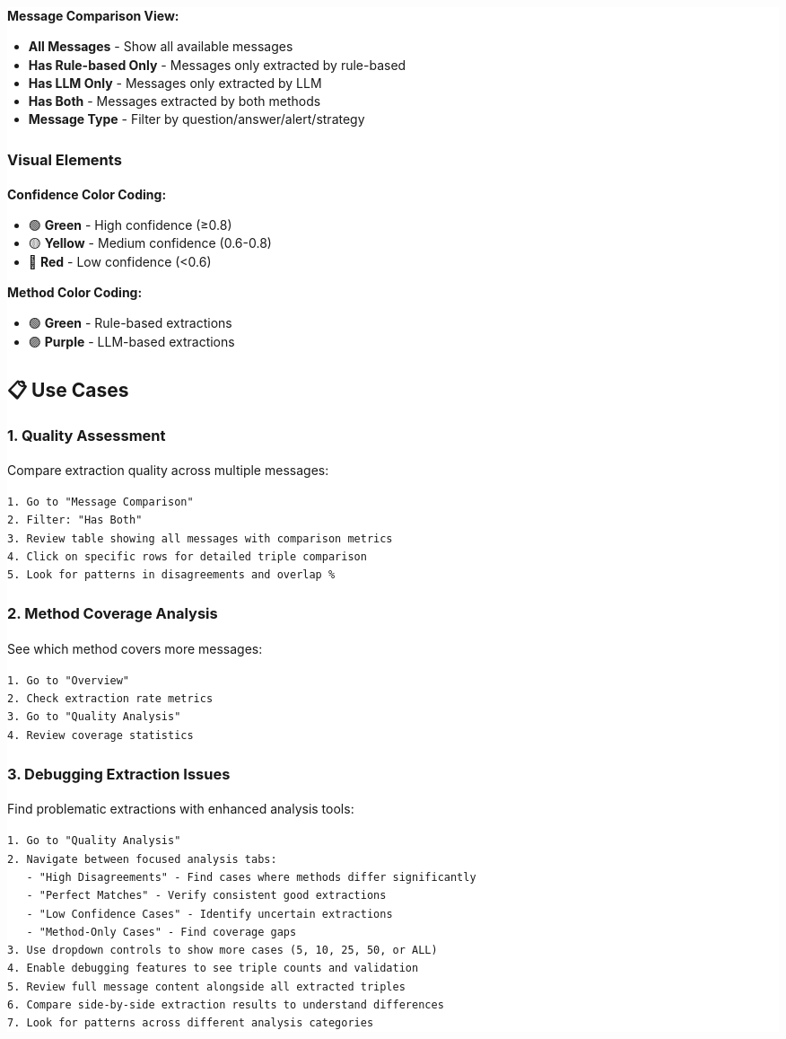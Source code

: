 **Message Comparison View:**
- **All Messages** - Show all available messages
- **Has Rule-based Only** - Messages only extracted by rule-based
- **Has LLM Only** - Messages only extracted by LLM
- **Has Both** - Messages extracted by both methods
- **Message Type** - Filter by question/answer/alert/strategy

### Visual Elements

**Confidence Color Coding:**
- 🟢 **Green** - High confidence (≥0.8)
- 🟡 **Yellow** - Medium confidence (0.6-0.8)
- 🔴 **Red** - Low confidence (<0.6)

**Method Color Coding:**
- 🟢 **Green** - Rule-based extractions
- 🟣 **Purple** - LLM-based extractions

## 📋 Use Cases

### 1. **Quality Assessment**
Compare extraction quality across multiple messages:
```
1. Go to "Message Comparison"
2. Filter: "Has Both" 
3. Review table showing all messages with comparison metrics
4. Click on specific rows for detailed triple comparison
5. Look for patterns in disagreements and overlap %
```

### 2. **Method Coverage Analysis**
See which method covers more messages:
```
1. Go to "Overview" 
2. Check extraction rate metrics
3. Go to "Quality Analysis"
4. Review coverage statistics
```

### 3. **Debugging Extraction Issues**
Find problematic extractions with enhanced analysis tools:
```
1. Go to "Quality Analysis"
2. Navigate between focused analysis tabs:
   - "High Disagreements" - Find cases where methods differ significantly
   - "Perfect Matches" - Verify consistent good extractions
   - "Low Confidence Cases" - Identify uncertain extractions
   - "Method-Only Cases" - Find coverage gaps
3. Use dropdown controls to show more cases (5, 10, 25, 50, or ALL)
4. Enable debugging features to see triple counts and validation
5. Review full message content alongside all extracted triples
6. Compare side-by-side extraction results to understand differences
7. Look for patterns across different analysis categories
```
